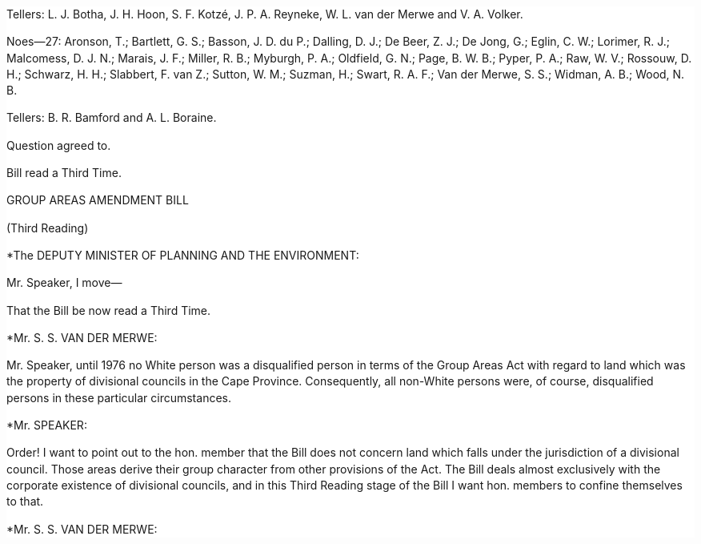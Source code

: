 <p>Tellers: L. J. Botha, J. H. Hoon, S. F. Kotz&#x00E9;, J. P. A. Reyneke, W. L. van der Merwe and V. A. Volker.</p>

<p>Noes&#x2014;27: Aronson, T.; Bartlett, G. S.; Basson, J. D. du P.; Dalling, D. J.; De Beer, Z. J.; De Jong, G.; Eglin, C. W.; Lorimer, R. J.; Malcomess, D. J. N.; Marais, J. F.; Miller, R. B.; Myburgh, P. A.; Oldfield, G. N.; Page, B. W. B.; Pyper, P. A.; Raw, W. V.; Rossouw, D. H.; Schwarz, H. H.; Slabbert, F. van Z.; Sutton, W. M.; Suzman, H.; Swart, R. A. F.; Van der Merwe, S. S.; Widman, A. B.; Wood, N. B.</p>

<p>Tellers: B. R. Bamford and A. L. Boraine.</p>

<p>Question agreed to.</p>

<p>Bill read a Third Time.</p>

</speech>

</debateSection>

<debateSection name="#group_areas_amendment_bill">

<heading>GROUP AREAS AMENDMENT BILL</heading>

<summary>(Third Reading)</summary>

<speech by="#deputy_minister_of_planning_and_the_environment">

<from>*The <person refersTo="hansard_za">DEPUTY MINISTER OF PLANNING AND THE ENVIRONMENT</person>:</from>

<p>Mr. Speaker, I move&#x2014;</p>

<block name="quote">That the Bill be now read a Third Time.</block>

</speech>

<speech by="#van_der_merwe">

<from>*Mr. <person refersTo="hansard_za">S. S. VAN DER MERWE</person>:</from>

<p>Mr. Speaker, until 1976 no White person was a disqualified person in terms of the Group Areas Act with regard to land which was the property of divisional councils in the Cape Province. Consequently, all non-White persons were, of course, disqualified persons in these particular circumstances.</p>

</speech>

<speech by="#speaker">

<from>*Mr. <person refersTo="hansard_za">SPEAKER</person>:</from>

<p>Order! I want to point out to the hon. member that the Bill does not concern land which falls under the jurisdiction of a divisional council. Those areas derive their group character from other provisions of the Act. The Bill deals almost exclusively with the corporate existence of divisional councils, and in this Third Reading stage of the Bill I want hon. members to confine themselves to that.</p>

</speech>

<speech by="#van_der_merwe">

<from>*Mr. <person refersTo="hansard_za">S. S. VAN DER MERWE</person>:</from>
